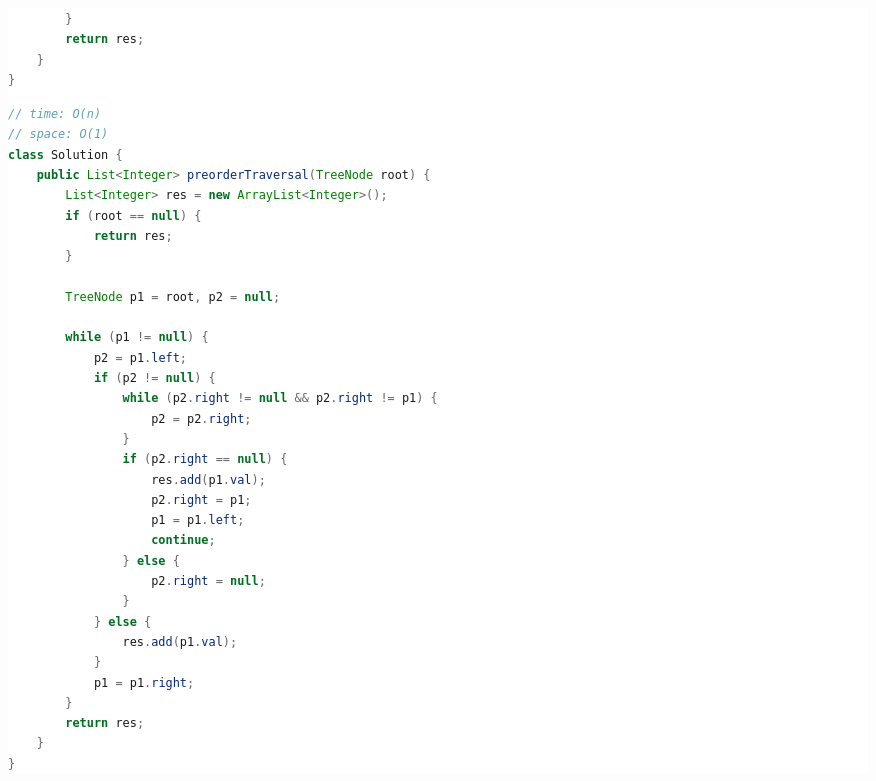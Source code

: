 ```java
        }
        return res;
    }
}
```

```java
// time: O(n)
// space: O(1)
class Solution {
    public List<Integer> preorderTraversal(TreeNode root) {
        List<Integer> res = new ArrayList<Integer>();
        if (root == null) {
            return res;
        }

        TreeNode p1 = root, p2 = null;

        while (p1 != null) {
            p2 = p1.left;
            if (p2 != null) {
                while (p2.right != null && p2.right != p1) {
                    p2 = p2.right;
                }
                if (p2.right == null) {
                    res.add(p1.val);
                    p2.right = p1;
                    p1 = p1.left;
                    continue;
                } else {
                    p2.right = null;
                }
            } else {
                res.add(p1.val);
            }
            p1 = p1.right;
        }
        return res;
    }
}
```
